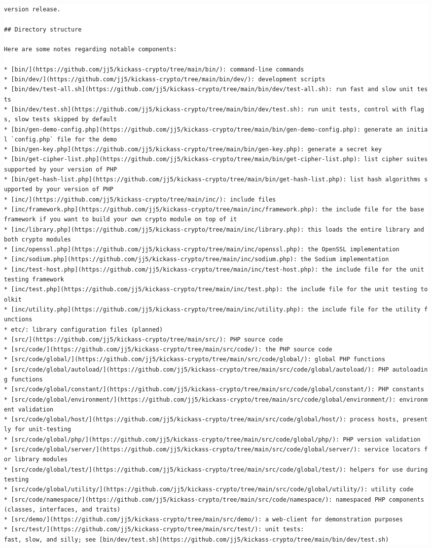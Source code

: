 ```
version release.

## Directory structure

Here are some notes regarding notable components:

* [bin/](https://github.com/jj5/kickass-crypto/tree/main/bin/): command-line commands
* [bin/dev/](https://github.com/jj5/kickass-crypto/tree/main/bin/dev/): development scripts
* [bin/dev/test-all.sh](https://github.com/jj5/kickass-crypto/tree/main/bin/dev/test-all.sh): run fast and slow unit tests
* [bin/dev/test.sh](https://github.com/jj5/kickass-crypto/tree/main/bin/dev/test.sh): run unit tests, control with flags, slow tests skipped by default
* [bin/gen-demo-config.php](https://github.com/jj5/kickass-crypto/tree/main/bin/gen-demo-config.php): generate an initial `config.php` file for the demo
* [bin/gen-key.php](https://github.com/jj5/kickass-crypto/tree/main/bin/gen-key.php): generate a secret key
* [bin/get-cipher-list.php](https://github.com/jj5/kickass-crypto/tree/main/bin/get-cipher-list.php): list cipher suites supported by your version of PHP
* [bin/get-hash-list.php](https://github.com/jj5/kickass-crypto/tree/main/bin/get-hash-list.php): list hash algorithms supported by your version of PHP
* [inc/](https://github.com/jj5/kickass-crypto/tree/main/inc/): include files
* [inc/framework.php](https://github.com/jj5/kickass-crypto/tree/main/inc/framework.php): the include file for the base framework if you want to build your own crypto module on top of it
* [inc/library.php](https://github.com/jj5/kickass-crypto/tree/main/inc/library.php): this loads the entire library and both crypto modules
* [inc/openssl.php](https://github.com/jj5/kickass-crypto/tree/main/inc/openssl.php): the OpenSSL implementation
* [inc/sodium.php](https://github.com/jj5/kickass-crypto/tree/main/inc/sodium.php): the Sodium implementation
* [inc/test-host.php](https://github.com/jj5/kickass-crypto/tree/main/inc/test-host.php): the include file for the unit testing framework
* [inc/test.php](https://github.com/jj5/kickass-crypto/tree/main/inc/test.php): the include file for the unit testing toolkit
* [inc/utility.php](https://github.com/jj5/kickass-crypto/tree/main/inc/utility.php): the include file for the utility functions
* etc/: library configuration files (planned)
* [src/](https://github.com/jj5/kickass-crypto/tree/main/src/): PHP source code
* [src/code/](https://github.com/jj5/kickass-crypto/tree/main/src/code/): the PHP source code
* [src/code/global/](https://github.com/jj5/kickass-crypto/tree/main/src/code/global/): global PHP functions
* [src/code/global/autoload/](https://github.com/jj5/kickass-crypto/tree/main/src/code/global/autoload/): PHP autoloading functions
* [src/code/global/constant/](https://github.com/jj5/kickass-crypto/tree/main/src/code/global/constant/): PHP constants
* [src/code/global/environment/](https://github.com/jj5/kickass-crypto/tree/main/src/code/global/environment/): environment validation
* [src/code/global/host/](https://github.com/jj5/kickass-crypto/tree/main/src/code/global/host/): process hosts, presently for unit-testing
* [src/code/global/php/](https://github.com/jj5/kickass-crypto/tree/main/src/code/global/php/): PHP version validation
* [src/code/global/server/](https://github.com/jj5/kickass-crypto/tree/main/src/code/global/server/): service locators for library modules
* [src/code/global/test/](https://github.com/jj5/kickass-crypto/tree/main/src/code/global/test/): helpers for use during testing
* [src/code/global/utility/](https://github.com/jj5/kickass-crypto/tree/main/src/code/global/utility/): utility code
* [src/code/namespace/](https://github.com/jj5/kickass-crypto/tree/main/src/code/namespace/): namespaced PHP components (classes, interfaces, and traits)
* [src/demo/](https://github.com/jj5/kickass-crypto/tree/main/src/demo/): a web-client for demonstration purposes
* [src/test/](https://github.com/jj5/kickass-crypto/tree/main/src/test/): unit tests:
fast, slow, and silly; see [bin/dev/test.sh](https://github.com/jj5/kickass-crypto/tree/main/bin/dev/test.sh)
```